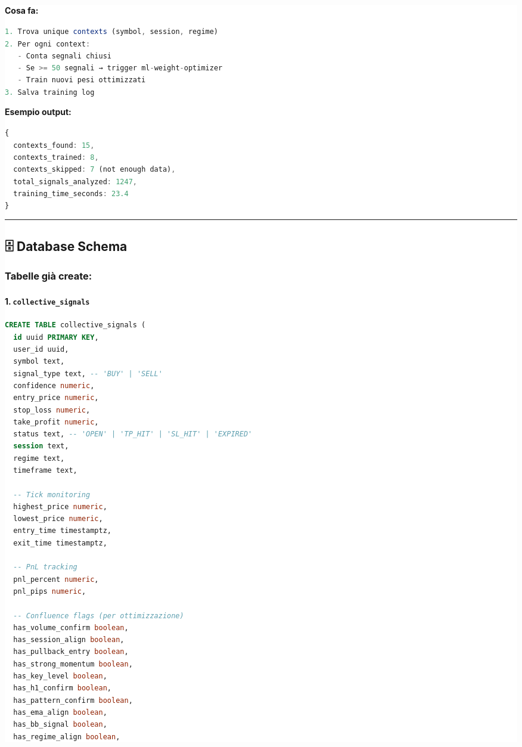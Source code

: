 **Cosa fa:**
```typescript
1. Trova unique contexts (symbol, session, regime)
2. Per ogni context:
   - Conta segnali chiusi
   - Se >= 50 segnali → trigger ml-weight-optimizer
   - Train nuovi pesi ottimizzati
3. Salva training log
```

**Esempio output:**
```typescript
{
  contexts_found: 15,
  contexts_trained: 8,
  contexts_skipped: 7 (not enough data),
  total_signals_analyzed: 1247,
  training_time_seconds: 23.4
}
```

---

## 🗄️ Database Schema

### Tabelle già create:

#### 1. `collective_signals`
```sql
CREATE TABLE collective_signals (
  id uuid PRIMARY KEY,
  user_id uuid,
  symbol text,
  signal_type text, -- 'BUY' | 'SELL'
  confidence numeric,
  entry_price numeric,
  stop_loss numeric,
  take_profit numeric,
  status text, -- 'OPEN' | 'TP_HIT' | 'SL_HIT' | 'EXPIRED'
  session text,
  regime text,
  timeframe text,
  
  -- Tick monitoring
  highest_price numeric,
  lowest_price numeric,
  entry_time timestamptz,
  exit_time timestamptz,
  
  -- PnL tracking
  pnl_percent numeric,
  pnl_pips numeric,
  
  -- Confluence flags (per ottimizzazione)
  has_volume_confirm boolean,
  has_session_align boolean,
  has_pullback_entry boolean,
  has_strong_momentum boolean,
  has_key_level boolean,
  has_h1_confirm boolean,
  has_pattern_confirm boolean,
  has_ema_align boolean,
  has_bb_signal boolean,
  has_regime_align boolean,
```